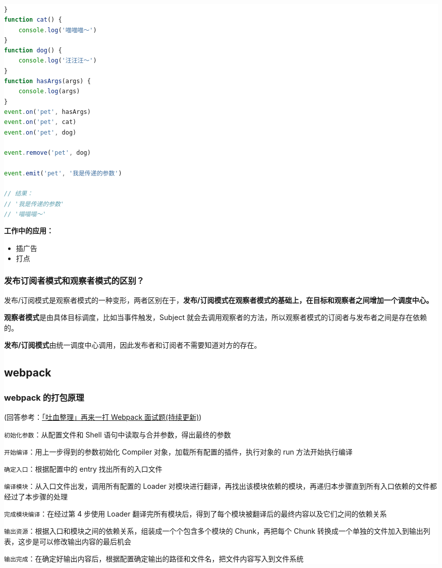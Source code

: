 ```javascript
}
function cat() {
    console.log('喵喵喵～')
}
function dog() {
    console.log('汪汪汪～')
}
function hasArgs(args) {
    console.log(args)
}
event.on('pet', hasArgs)
event.on('pet', cat)
event.on('pet', dog)

event.remove('pet', dog)

event.emit('pet', '我是传递的参数')

// 结果：
// '我是传递的参数'
// '喵喵喵～'
```

**工作中的应用：**

-   插广告
-   打点

### 发布订阅者模式和观察者模式的区别？

发布/订阅模式是观察者模式的一种变形，两者区别在于，**发布/订阅模式在观察者模式的基础上，在目标和观察者之间增加一个调度中心。**

**观察者模式**是由具体目标调度，比如当事件触发，Subject 就会去调用观察者的方法，所以观察者模式的订阅者与发布者之间是存在依赖的。

**发布/订阅模式**由统一调度中心调用，因此发布者和订阅者不需要知道对方的存在。

## webpack

### webpack 的打包原理

(回答参考：[「吐血整理」再来一打 Webpack 面试题(持续更新)](https://juejin.im/post/5e6f4b4e6fb9a07cd443d4a5#heading-3))

`初始化参数`：从配置文件和 Shell 语句中读取与合并参数，得出最终的参数

`开始编译`：用上一步得到的参数初始化 Compiler 对象，加载所有配置的插件，执行对象的 run 方法开始执行编译

`确定入口`：根据配置中的 entry 找出所有的入口文件

`编译模块`：从入口文件出发，调用所有配置的 Loader 对模块进行翻译，再找出该模块依赖的模块，再递归本步骤直到所有入口依赖的文件都经过了本步骤的处理

`完成模块编译`：在经过第 4 步使用 Loader 翻译完所有模块后，得到了每个模块被翻译后的最终内容以及它们之间的依赖关系

`输出资源`：根据入口和模块之间的依赖关系，组装成一个个包含多个模块的 Chunk，再把每个 Chunk 转换成一个单独的文件加入到输出列表，这步是可以修改输出内容的最后机会

`输出完成`：在确定好输出内容后，根据配置确定输出的路径和文件名，把文件内容写入到文件系统
